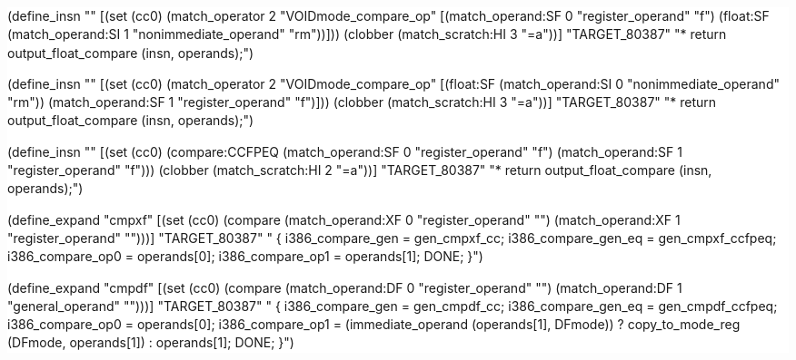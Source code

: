 (define_insn ""
  [(set (cc0)
	(match_operator 2 "VOIDmode_compare_op"
			[(match_operand:SF 0 "register_operand" "f")
			 (float:SF
			  (match_operand:SI 1 "nonimmediate_operand" "rm"))]))
   (clobber (match_scratch:HI 3 "=a"))]
  "TARGET_80387"
  "* return output_float_compare (insn, operands);")

(define_insn ""
  [(set (cc0)
	(match_operator 2 "VOIDmode_compare_op"
			[(float:SF
			  (match_operand:SI 0 "nonimmediate_operand" "rm"))
			 (match_operand:SF 1 "register_operand" "f")]))
   (clobber (match_scratch:HI 3 "=a"))]
  "TARGET_80387"
  "* return output_float_compare (insn, operands);")

(define_insn ""
  [(set (cc0)
	(compare:CCFPEQ (match_operand:SF 0 "register_operand" "f")
			(match_operand:SF 1 "register_operand" "f")))
   (clobber (match_scratch:HI 2 "=a"))]
  "TARGET_80387"
  "* return output_float_compare (insn, operands);")

(define_expand "cmpxf"
  [(set (cc0)
	(compare (match_operand:XF 0 "register_operand" "")
		 (match_operand:XF 1 "register_operand" "")))]
  "TARGET_80387"
  "
{
  i386_compare_gen = gen_cmpxf_cc;
  i386_compare_gen_eq = gen_cmpxf_ccfpeq;
  i386_compare_op0 = operands[0];
  i386_compare_op1 = operands[1];
  DONE;
}")

(define_expand "cmpdf"
  [(set (cc0)
	(compare (match_operand:DF 0 "register_operand" "")
		 (match_operand:DF 1 "general_operand" "")))]
  "TARGET_80387"
  "
{
  i386_compare_gen = gen_cmpdf_cc;
  i386_compare_gen_eq = gen_cmpdf_ccfpeq;
  i386_compare_op0 = operands[0];
  i386_compare_op1 = (immediate_operand (operands[1], DFmode))
			? copy_to_mode_reg (DFmode, operands[1]) : operands[1];
  DONE;
}")
